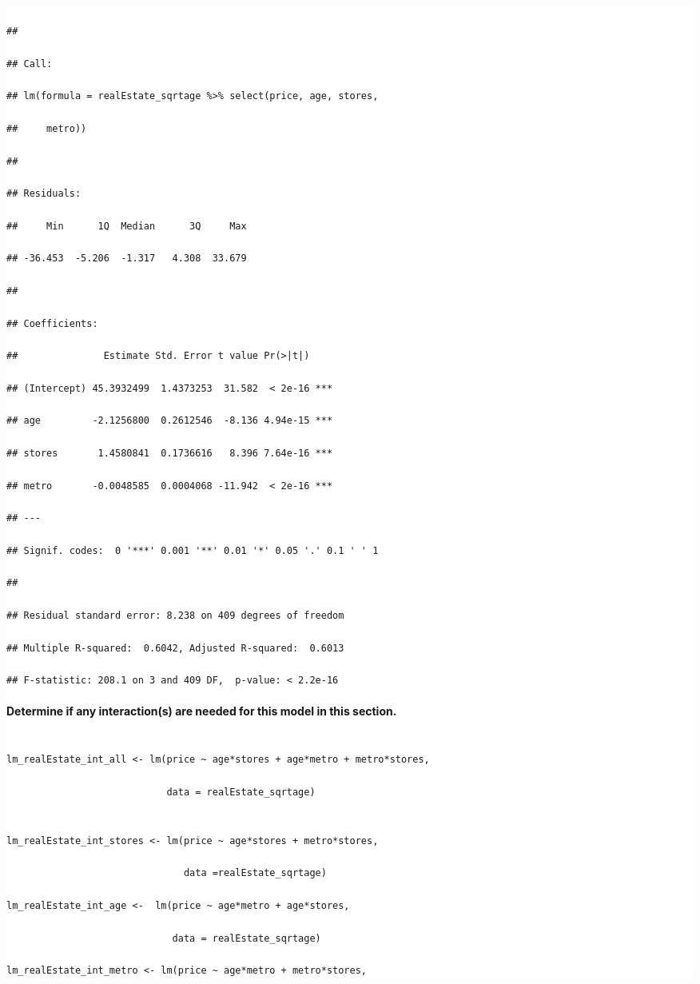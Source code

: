 ```

##

## Call:

## lm(formula = realEstate_sqrtage %>% select(price, age, stores,

##     metro))

##

## Residuals:

##     Min      1Q  Median      3Q     Max

## -36.453  -5.206  -1.317   4.308  33.679

##

## Coefficients:

##               Estimate Std. Error t value Pr(>|t|)

## (Intercept) 45.3932499  1.4373253  31.582  < 2e-16 ***

## age         -2.1256800  0.2612546  -8.136 4.94e-15 ***

## stores       1.4580841  0.1736616   8.396 7.64e-16 ***

## metro       -0.0048585  0.0004068 -11.942  < 2e-16 ***

## ---

## Signif. codes:  0 '***' 0.001 '**' 0.01 '*' 0.05 '.' 0.1 ' ' 1

##

## Residual standard error: 8.238 on 409 degrees of freedom

## Multiple R-squared:  0.6042, Adjusted R-squared:  0.6013

## F-statistic: 208.1 on 3 and 409 DF,  p-value: < 2.2e-16

```

#### Determine if any interaction(s) are needed for this model in this section.

```{r}

lm_realEstate_int_all <- lm(price ~ age*stores + age*metro + metro*stores, 

                            data = realEstate_sqrtage)


lm_realEstate_int_stores <- lm(price ~ age*stores + metro*stores, 

                               data =realEstate_sqrtage)

lm_realEstate_int_age <-  lm(price ~ age*metro + age*stores,

                             data = realEstate_sqrtage)

lm_realEstate_int_metro <- lm(price ~ age*metro + metro*stores,
```
